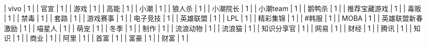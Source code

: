 | vivo | 1 |
| 官宣 | 1 |
| 游戏 | 1 |
| 高能 | 1 |
| 小潮 | 1 |
| 狼人杀 | 1 |
| 小潮院长 | 1 |
| 小潮team | 1 |
| 鹅鸭杀 | 1 |
| 推荐宝藏游戏 | 1 |
| 毒贩 | 1 |
| 禁毒 | 1 |
| 套路 | 1 |
| 游戏赛事 | 1 |
| 电子竞技 | 1 |
| 英雄联盟 | 1 |
| LPL | 1 |
| 精彩集锦 | 1 |
| #韩服 | 1 |
| MOBA | 1 |
| 英雄联盟新春激励 | 1 |
| 喵星人 | 1 |
| 萌宠 | 1 |
| 冬季 | 1 |
| 制作 | 1 |
| 流浪动物 | 1 |
| 流浪猫 | 1 |
| 知识分享官 | 1 |
| 网易 | 1 |
| 财经 | 1 |
| 腾讯 | 1 |
| 知识 | 1 |
| 商业 | 1 |
| 阿里 | 1 |
| 首富 | 1 |
| 富豪 | 1 |
| 财富 | 1 |